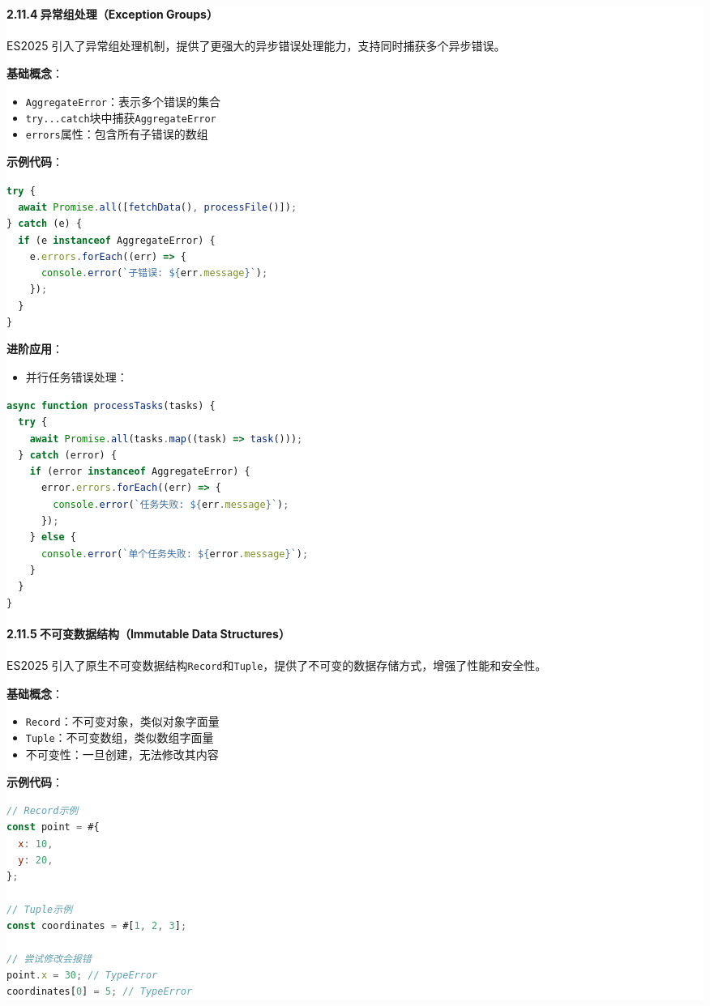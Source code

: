 #### 2.11.4 异常组处理（Exception Groups）

ES2025 引入了异常组处理机制，提供了更强大的异步错误处理能力，支持同时捕获多个异步错误。

**基础概念**：

- `AggregateError`：表示多个错误的集合
- `try...catch`块中捕获`AggregateError`
- `errors`属性：包含所有子错误的数组

**示例代码**：

```javascript
try {
  await Promise.all([fetchData(), processFile()]);
} catch (e) {
  if (e instanceof AggregateError) {
    e.errors.forEach((err) => {
      console.error(`子错误: ${err.message}`);
    });
  }
}
```

**进阶应用**：

- 并行任务错误处理：

```javascript
async function processTasks(tasks) {
  try {
    await Promise.all(tasks.map((task) => task()));
  } catch (error) {
    if (error instanceof AggregateError) {
      error.errors.forEach((err) => {
        console.error(`任务失败: ${err.message}`);
      });
    } else {
      console.error(`单个任务失败: ${error.message}`);
    }
  }
}
```

#### 2.11.5 不可变数据结构（Immutable Data Structures）

ES2025 引入了原生不可变数据结构`Record`和`Tuple`，提供了不可变的数据存储方式，增强了性能和安全性。

**基础概念**：

- `Record`：不可变对象，类似对象字面量
- `Tuple`：不可变数组，类似数组字面量
- 不可变性：一旦创建，无法修改其内容

**示例代码**：

```javascript
// Record示例
const point = #{
  x: 10,
  y: 20,
};

// Tuple示例
const coordinates = #[1, 2, 3];

// 尝试修改会报错
point.x = 30; // TypeError
coordinates[0] = 5; // TypeError
```
